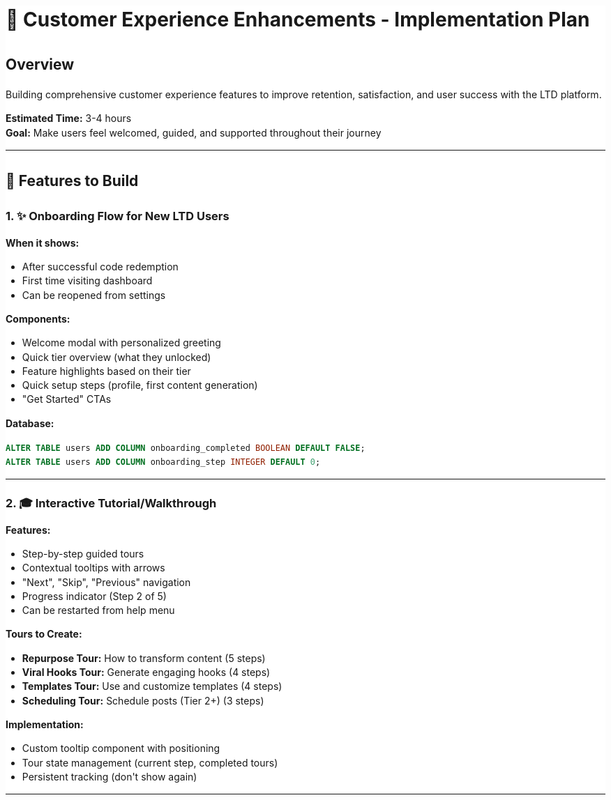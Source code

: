 
# 💎 Customer Experience Enhancements - Implementation Plan

## Overview

Building comprehensive customer experience features to improve retention, satisfaction, and user success with the LTD platform.

**Estimated Time:** 3-4 hours  
**Goal:** Make users feel welcomed, guided, and supported throughout their journey

---

## 🎯 Features to Build

### 1. ✨ Onboarding Flow for New LTD Users

**When it shows:**
- After successful code redemption
- First time visiting dashboard
- Can be reopened from settings

**Components:**
- Welcome modal with personalized greeting
- Quick tier overview (what they unlocked)
- Feature highlights based on their tier
- Quick setup steps (profile, first content generation)
- "Get Started" CTAs

**Database:**
```sql
ALTER TABLE users ADD COLUMN onboarding_completed BOOLEAN DEFAULT FALSE;
ALTER TABLE users ADD COLUMN onboarding_step INTEGER DEFAULT 0;
```

---

### 2. 🎓 Interactive Tutorial/Walkthrough

**Features:**
- Step-by-step guided tours
- Contextual tooltips with arrows
- "Next", "Skip", "Previous" navigation
- Progress indicator (Step 2 of 5)
- Can be restarted from help menu

**Tours to Create:**
- **Repurpose Tour:** How to transform content (5 steps)
- **Viral Hooks Tour:** Generate engaging hooks (4 steps)
- **Templates Tour:** Use and customize templates (4 steps)
- **Scheduling Tour:** Schedule posts (Tier 2+) (3 steps)

**Implementation:**
- Custom tooltip component with positioning
- Tour state management (current step, completed tours)
- Persistent tracking (don't show again)

---
